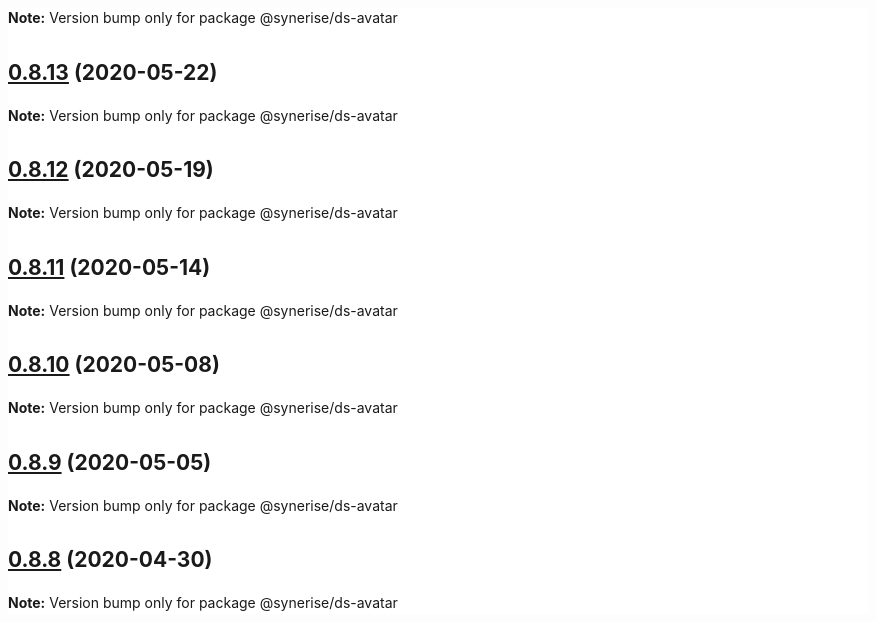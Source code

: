**Note:** Version bump only for package @synerise/ds-avatar





## [0.8.13](https://github.com/synerise/synerise-design/compare/@synerise/ds-avatar@0.8.12...@synerise/ds-avatar@0.8.13) (2020-05-22)

**Note:** Version bump only for package @synerise/ds-avatar





## [0.8.12](https://github.com/synerise/synerise-design/compare/@synerise/ds-avatar@0.8.11...@synerise/ds-avatar@0.8.12) (2020-05-19)

**Note:** Version bump only for package @synerise/ds-avatar





## [0.8.11](https://github.com/synerise/synerise-design/compare/@synerise/ds-avatar@0.8.10...@synerise/ds-avatar@0.8.11) (2020-05-14)

**Note:** Version bump only for package @synerise/ds-avatar





## [0.8.10](https://github.com/synerise/synerise-design/compare/@synerise/ds-avatar@0.8.9...@synerise/ds-avatar@0.8.10) (2020-05-08)

**Note:** Version bump only for package @synerise/ds-avatar





## [0.8.9](https://github.com/synerise/synerise-design/compare/@synerise/ds-avatar@0.8.8...@synerise/ds-avatar@0.8.9) (2020-05-05)

**Note:** Version bump only for package @synerise/ds-avatar





## [0.8.8](https://github.com/synerise/synerise-design/compare/@synerise/ds-avatar@0.8.7...@synerise/ds-avatar@0.8.8) (2020-04-30)

**Note:** Version bump only for package @synerise/ds-avatar
